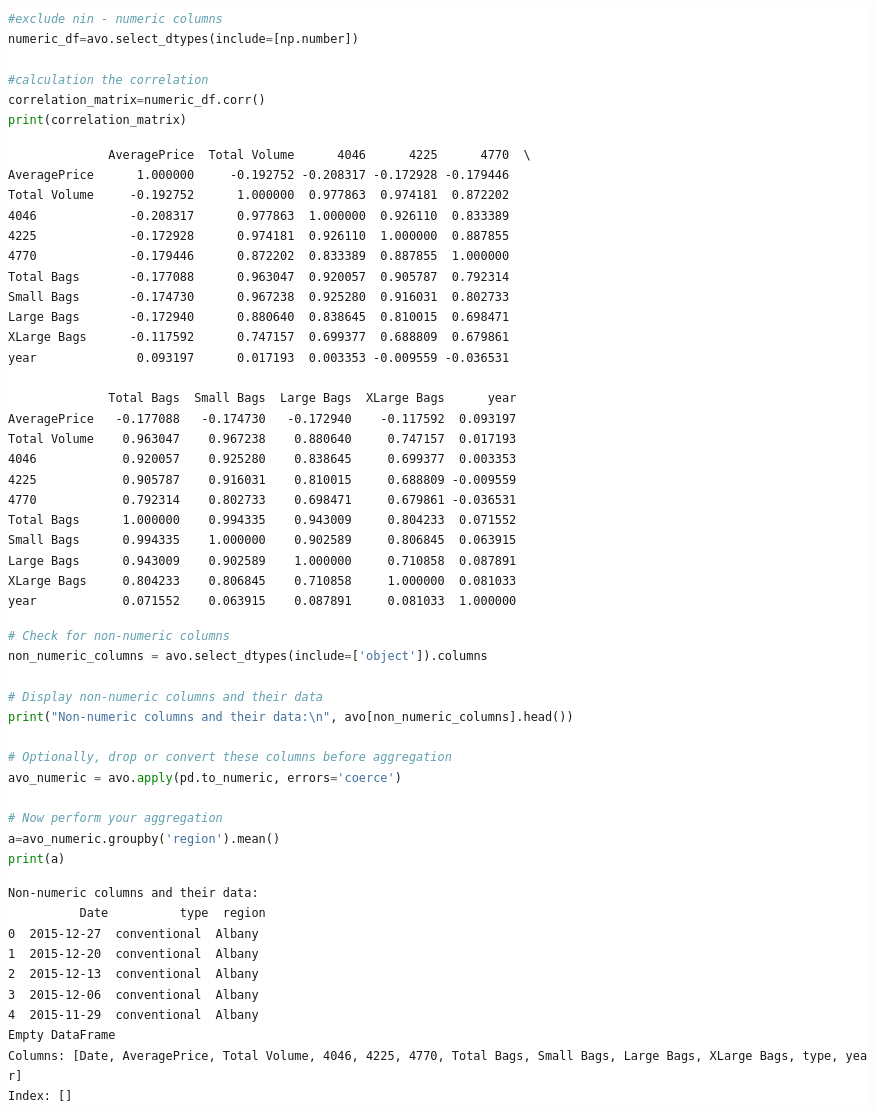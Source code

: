 

```python
#exclude nin - numeric columns
numeric_df=avo.select_dtypes(include=[np.number])

#calculation the correlation
correlation_matrix=numeric_df.corr()
print(correlation_matrix)
```

                  AveragePrice  Total Volume      4046      4225      4770  \
    AveragePrice      1.000000     -0.192752 -0.208317 -0.172928 -0.179446   
    Total Volume     -0.192752      1.000000  0.977863  0.974181  0.872202   
    4046             -0.208317      0.977863  1.000000  0.926110  0.833389   
    4225             -0.172928      0.974181  0.926110  1.000000  0.887855   
    4770             -0.179446      0.872202  0.833389  0.887855  1.000000   
    Total Bags       -0.177088      0.963047  0.920057  0.905787  0.792314   
    Small Bags       -0.174730      0.967238  0.925280  0.916031  0.802733   
    Large Bags       -0.172940      0.880640  0.838645  0.810015  0.698471   
    XLarge Bags      -0.117592      0.747157  0.699377  0.688809  0.679861   
    year              0.093197      0.017193  0.003353 -0.009559 -0.036531   
    
                  Total Bags  Small Bags  Large Bags  XLarge Bags      year  
    AveragePrice   -0.177088   -0.174730   -0.172940    -0.117592  0.093197  
    Total Volume    0.963047    0.967238    0.880640     0.747157  0.017193  
    4046            0.920057    0.925280    0.838645     0.699377  0.003353  
    4225            0.905787    0.916031    0.810015     0.688809 -0.009559  
    4770            0.792314    0.802733    0.698471     0.679861 -0.036531  
    Total Bags      1.000000    0.994335    0.943009     0.804233  0.071552  
    Small Bags      0.994335    1.000000    0.902589     0.806845  0.063915  
    Large Bags      0.943009    0.902589    1.000000     0.710858  0.087891  
    XLarge Bags     0.804233    0.806845    0.710858     1.000000  0.081033  
    year            0.071552    0.063915    0.087891     0.081033  1.000000  
    


```python
# Check for non-numeric columns
non_numeric_columns = avo.select_dtypes(include=['object']).columns

# Display non-numeric columns and their data
print("Non-numeric columns and their data:\n", avo[non_numeric_columns].head())

# Optionally, drop or convert these columns before aggregation
avo_numeric = avo.apply(pd.to_numeric, errors='coerce')

# Now perform your aggregation
a=avo_numeric.groupby('region').mean()
print(a)
```

    Non-numeric columns and their data:
              Date          type  region
    0  2015-12-27  conventional  Albany
    1  2015-12-20  conventional  Albany
    2  2015-12-13  conventional  Albany
    3  2015-12-06  conventional  Albany
    4  2015-11-29  conventional  Albany
    Empty DataFrame
    Columns: [Date, AveragePrice, Total Volume, 4046, 4225, 4770, Total Bags, Small Bags, Large Bags, XLarge Bags, type, year]
    Index: []
    